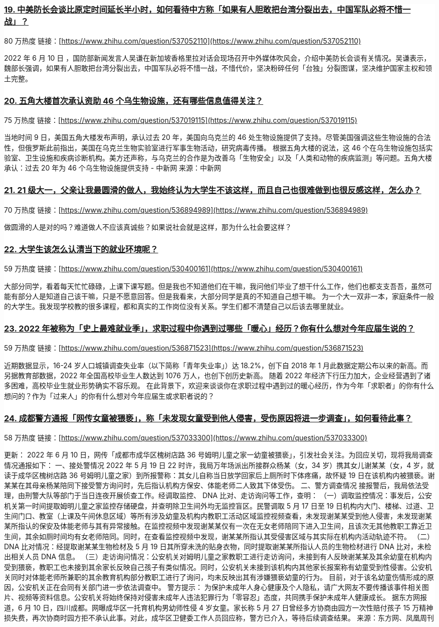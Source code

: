 ### [19. 中美防长会谈比原定时间延长半小时，如何看待中方称「如果有人胆敢把台湾分裂出去，中国军队必将不惜一战」？](https://www.zhihu.com/question/537052110)
80 万热度 链接：[https://www.zhihu.com/question/537052110](https://www.zhihu.com/question/537052110)

2022 年 6 月 10 日 ，国防部新闻发言人吴谦在新加坡香格里拉对话会现场召开中外媒体吹风会，介绍中美防长会谈有关情况。吴谦表示，魏部长强调，如果有人胆敢把台湾分裂出去，中国军队必将不惜一战，不惜代价，坚决粉碎任何「台独」分裂图谋，坚决维护国家主权和领土完整。

### [20. 五角大楼首次承认资助 46 个乌生物设施，还有哪些信息值得关注？](https://www.zhihu.com/question/537019115)
75 万热度 链接：[https://www.zhihu.com/question/537019115](https://www.zhihu.com/question/537019115)

当地时间 9 日，美国五角大楼发布声明，承认过去 20 年，美国向乌克兰的 46 处生物设施提供了支持。尽管美国强调这些生物设施的合法性，但俄罗斯此前指出，美国在乌克兰生物实验室进行军事生物活动，研究病毒传播。 根据五角大楼的说法，这 46 个在乌生物设施包括实验室、卫生设施和疾病诊断机构。美方还声称，与乌克兰的合作是为改善乌「生物安全」以及「人类和动物的疾病监测」等问题。五角大楼承认：过去 20 年为 46 个乌生物设施提供支持 - 中新网 来源：中新网

### [21. 21 级大一，父亲让我最圆滑的做人，我始终认为大学生不该这样，而且自己也很难做到也很反感这样，怎么办？](https://www.zhihu.com/question/536894989)
70 万热度 链接：[https://www.zhihu.com/question/536894989](https://www.zhihu.com/question/536894989)

做圆滑的人是对的吗？难道做人不应该真诚些？如果说社会就是这样，那为什么社会要这样？

### [22. 大学生该怎么认清当下的就业环境呢？](https://www.zhihu.com/question/530400161)
59 万热度 链接：[https://www.zhihu.com/question/530400161](https://www.zhihu.com/question/530400161)

大部分同学，看着每天忙忙碌碌，上课下课写题。但是我也不知道他们在干嘛，我问他们毕业了想干什么工作，他们也都支支吾吾，虽然可能有部分人是知道自己该干嘛，只是不愿意回答。但是我看来，大部分同学是真的不知道自己想干嘛。 为一个大一双非一本，家庭条件一般的大学生。我发现学校教的很多课程，都和真实的工作岗位没有关系。学生们都不清楚自己以后该去哪里就业。

### [23. 2022 年被称为「史上最难就业季」，求职过程中你遇到过哪些「暖心」经历？你有什么想对今年应届生说的？](https://www.zhihu.com/question/536871523)
59 万热度 链接：[https://www.zhihu.com/question/536871523](https://www.zhihu.com/question/536871523)

近期数据显示，16-24 岁人口城镇调查失业率（以下简称「青年失业率」）达 18.2%，创下自 2018 年 1 月此数据定期公布以来的新高。而另据教育部数据，2022 年全国高校毕业生人数达到 1076 万人，也创下创历史新高。 随着 2022 年经济下行压力加大，企业经营遇到了诸多困难，高校毕业生就业形势确实不容乐观。 在此背景下，欢迎来谈谈你在求职过程中遇到过的暖心经历，作为今年「求职者」的你有什么想问的？作为「过来人」的你有什么想对今年应届生或求职者说的？

### [24. 成都警方通报「网传女童被猥亵」，称「未发现女童受到他人侵害，受伤原因将进一步调查」，如何看待此事？](https://www.zhihu.com/question/537033300)
58 万热度 链接：[https://www.zhihu.com/question/537033300](https://www.zhihu.com/question/537033300)

更新： 2022 年 6 月 10 日，网传「成都市成华区槐树店路 36 号姆明儿童之家一幼童被猥亵」，引发社会关注。为回应关切，现将我局调查情况通报如下： 一、接处警情况 2022 年 5 月 19 日 22 时许，我局万年场派出所接群众杨某（女，34 岁）携其女儿谢某某（女，4 岁，就读于成华区槐树店路 36 号姆明儿童之家）到所报警称：其女儿自称当日放学回家后上厕所时下体疼痛，故怀疑 19 日在该机构内被猥亵。谢某某在其母亲杨某陪同下接受警方询问时，先后指认机构方保安、体能老师二人致其下体受伤。 二、警方调查情况 接报警后，我局依法受理，由刑警大队等部门于当日连夜开展侦查工作。经调取监控、 DNA 比对、走访询问等工作，查明： （一）调取监控情况：事发后，公安机关第一时间提取姆明儿童之家监控存储硬盘，并查明除卫生间外均无监控盲区。民警调取 5 月 17 日至 19 日机构内大门、楼梯、过道、卫生间门口、教室（上课及午间休息区域）等所有涉及幼童及机构内教职工活动区域监控视频查看，未发现谢某某受到他人侵害，未发现谢某某所指认的保安及体能老师与其有异常接触。在监控视频中发现谢某某仅有一次在无女老师陪同下进入卫生间，且该次无其他教职工靠近卫生间，其余如厕时间均有女老师陪同。同时，在查看监控视频中发现，谢某某所指认其受侵害区域与其实际在机构内活动轨迹不符。 （二）DNA 比对情况：经提取谢某某生物检材及 5 月 19 日其所穿未洗的贴身衣物，同时提取谢某某所指认人员的生物检材进行 DNA 比对，未检出相关人员 DNA 信息。 （三）走访询问情况：公安机关对姆明儿童之家教职工进行走访询问，未接到有人反映谢某某及其余幼童在机构内受到猥亵，教职工也未接到其余家长反映自己孩子有类似情况。同时，公安机关未接到该机构内其他家长报案称有幼童受到性侵害。公安机关同时对体能老师所兼职的其余教育机构部分教职工进行了询问，均未反映出其有涉嫌猥亵幼童的行为。 目前，对于该名幼童伤情形成的原因，公安机关正在会同有关部门进一步依法调查中。 警方提示： 为保护未成年人身心健康及个人隐私，请广大网友不要传播该事件相关图片、视频等资料信息。公安机关将始终保持对侵害未成年人违法犯罪行为「零容忍」态度，共同携手保护未成年人健康成长。 据东方网报道，6 月 10 日，四川成都。网曝成华区一托育机构男幼师性侵 4 岁女童。家长称 5 月 27 日曾经多方协商由园方一次性赔付孩子 15 万精神损失费，再次协商时园方拒不承认此事。对此，成华区卫健委工作人员回应称，警方已介入，等待后续调查结果。 来源：东方网、凤凰周刊
